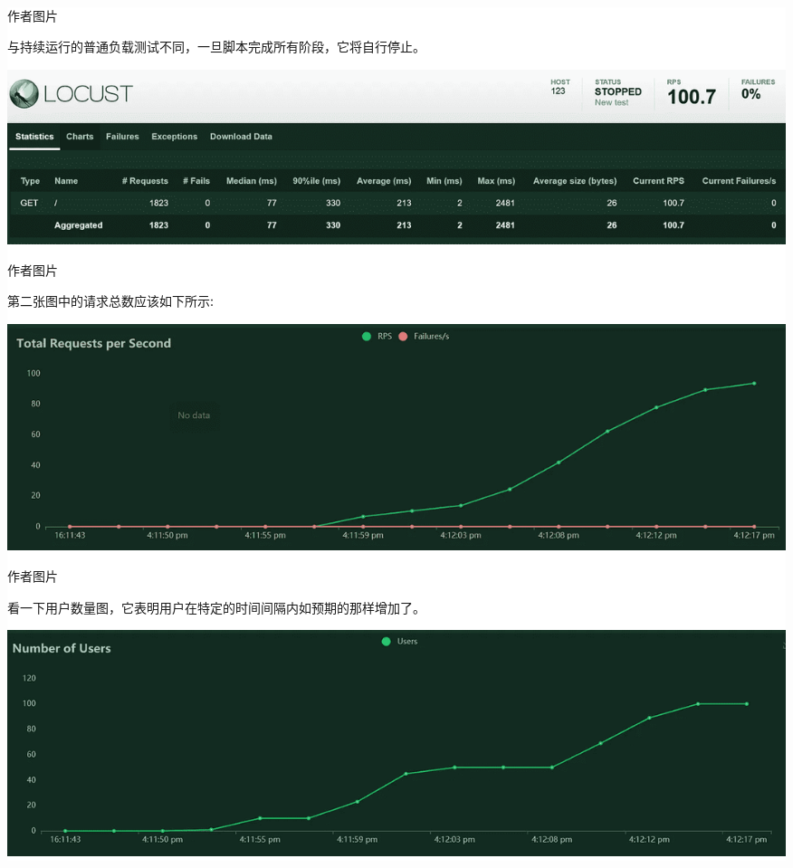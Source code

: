 作者图片

与持续运行的普通负载测试不同，一旦脚本完成所有阶段，它将自行停止。

![](img/2e9ee71cd0338ef10ff0b5fd01006e55.png)

作者图片

第二张图中的请求总数应该如下所示:

![](img/becedaac971ee887d1d06f6c18b50a79.png)

作者图片

看一下用户数量图，它表明用户在特定的时间间隔内如预期的那样增加了。

![](img/769d6f510be7ed9634ed7ffa42302af1.png)
